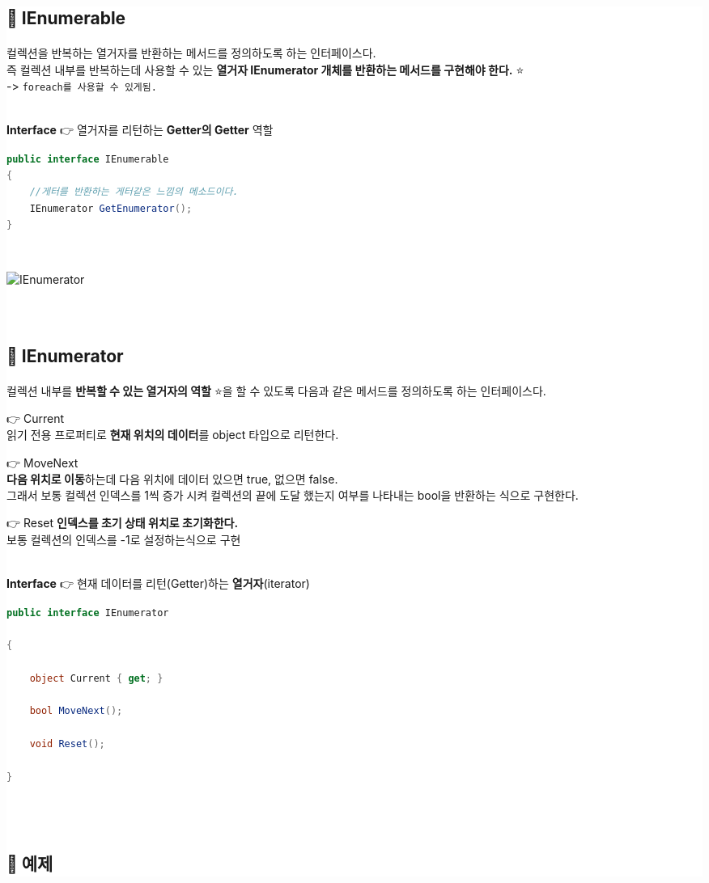 ## 🔔 IEnumerable
컬렉션을 반복하는 열거자를 반환하는 메서드를 정의하도록 하는 인터페이스다.<br>
즉 컬렉션 내부를 반복하는데 사용할 수 있는 **열거자 IEnumerator 개체를 반환하는 메서드를 구현해야 한다.** ⭐<br>
-> `foreach를 사용할 수 있게됨.`<br>
<br>

**Interface** 👉 열거자를 리턴하는 **Getter의 Getter** 역할<br>
```c#
public interface IEnumerable
{
    //게터를 반환하는 게터같은 느낌의 메소드이다.
    IEnumerator GetEnumerator();
}
```
<br>

![IEnumerator](https://user-images.githubusercontent.com/43705434/130456946-09b3afd5-8e40-4eaa-9c4b-a029a8f9e336.PNG)<br>
<br>
<br>

## 🔔 IEnumerator
컬렉션 내부를 **반복할 수 있는 열거자의 역할** ⭐을 할 수 있도록 다음과 같은 메서드를 정의하도록 하는 인터페이스다.<br>

👉 Current<br>
읽기 전용 프로퍼티로 **현재 위치의 데이터**를 object 타입으로 리턴한다.<br>

👉 MoveNext<br>
**다음 위치로 이동**하는데 다음 위치에 데이터 있으면 true, 없으면 false.<br>
그래서 보통 컬렉션 인덱스를 1씩 증가 시켜 컬렉션의 끝에 도달 했는지 여부를 나타내는 bool을 반환하는 식으로 구현한다.<br>

👉 Reset
**인덱스를 초기 상태 위치로 초기화한다.**<br>
보통 컬렉션의 인덱스를 -1로 설정하는식으로 구현<br>
<br>

**Interface** 👉 현재 데이터를 리턴(Getter)하는 **열거자**(iterator)<br>
```c#
public interface IEnumerator

{

    object Current { get; }

    bool MoveNext();

    void Reset();

}
```
<br>
<br>

## 🔔 예제
